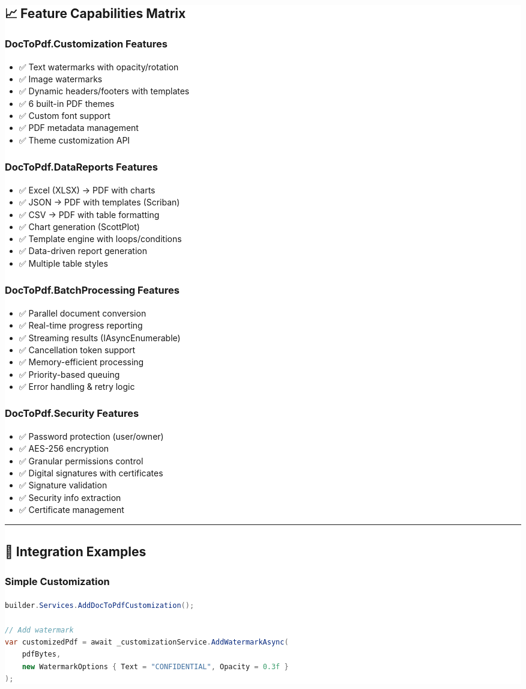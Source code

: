 ## 📈 Feature Capabilities Matrix

### DocToPdf.Customization Features
- ✅ Text watermarks with opacity/rotation
- ✅ Image watermarks  
- ✅ Dynamic headers/footers with templates
- ✅ 6 built-in PDF themes
- ✅ Custom font support
- ✅ PDF metadata management
- ✅ Theme customization API

### DocToPdf.DataReports Features  
- ✅ Excel (XLSX) → PDF with charts
- ✅ JSON → PDF with templates (Scriban)
- ✅ CSV → PDF with table formatting
- ✅ Chart generation (ScottPlot)
- ✅ Template engine with loops/conditions
- ✅ Data-driven report generation
- ✅ Multiple table styles

### DocToPdf.BatchProcessing Features
- ✅ Parallel document conversion
- ✅ Real-time progress reporting  
- ✅ Streaming results (IAsyncEnumerable)
- ✅ Cancellation token support
- ✅ Memory-efficient processing
- ✅ Priority-based queuing
- ✅ Error handling & retry logic

### DocToPdf.Security Features
- ✅ Password protection (user/owner)
- ✅ AES-256 encryption
- ✅ Granular permissions control
- ✅ Digital signatures with certificates
- ✅ Signature validation
- ✅ Security info extraction
- ✅ Certificate management

---

## 🔧 Integration Examples

### Simple Customization
```csharp
builder.Services.AddDocToPdfCustomization();

// Add watermark
var customizedPdf = await _customizationService.AddWatermarkAsync(
    pdfBytes, 
    new WatermarkOptions { Text = "CONFIDENTIAL", Opacity = 0.3f }
);
```
